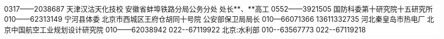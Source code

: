 <td></td>
<td>0317——2038687</td>
</tr>
<tr>
<td></td>
<td>天津汉沽天化技校</td>
<td></td>
<td></td>
</tr>
<tr>
<td></td>
<td>安徽省蚌埠铁路分局公务分处</td>
<td>处长**、**高工</td>
<td>0552——3921505</td>
</tr>
<tr>
<td></td>
<td>国防科委第十研究院十五研究所</td>
<td></td>
<td>010——62313149</td>
</tr>
<tr>
<td></td>
<td>宁河县体委</td>
<td></td>
<td></td>
</tr>
<tr>
<td></td>
<td>北京市西城区王府仓胡同十号院</td>
<td>公安部保卫局局长</td>
<td>010—66071366 13611332735</td>
</tr>
<tr>
<td></td>
<td>河北秦皇岛市热电厂</td>
<td></td>
<td></td>
</tr>
<tr>
<td></td>
<td>北京中国航空工业规划设计研究院</td>
<td></td>
<td>010——62038942</td>
</tr>
<tr>
<td></td>
<td></td>
<td></td>
<td>022--67119922</td>
</tr>
<tr>
<td></td>
<td>北京:水利部</td>
<td></td>
<td>010--63567773</td>
</tr>
<tr>
<td></td>
<td></td>
<td></td>
<td>022--67119218</td>
</tr>
<tr>